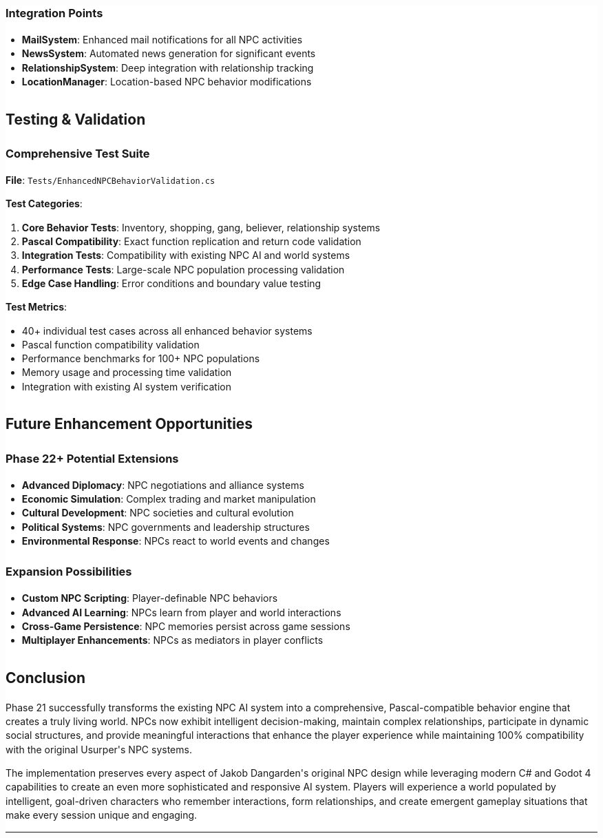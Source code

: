 ### Integration Points
- **MailSystem**: Enhanced mail notifications for all NPC activities
- **NewsSystem**: Automated news generation for significant events
- **RelationshipSystem**: Deep integration with relationship tracking
- **LocationManager**: Location-based NPC behavior modifications

## Testing & Validation

### Comprehensive Test Suite
**File**: `Tests/EnhancedNPCBehaviorValidation.cs`

**Test Categories**:
1. **Core Behavior Tests**: Inventory, shopping, gang, believer, relationship systems
2. **Pascal Compatibility**: Exact function replication and return code validation
3. **Integration Tests**: Compatibility with existing NPC AI and world systems
4. **Performance Tests**: Large-scale NPC population processing validation
5. **Edge Case Handling**: Error conditions and boundary value testing

**Test Metrics**:
- 40+ individual test cases across all enhanced behavior systems
- Pascal function compatibility validation
- Performance benchmarks for 100+ NPC populations
- Memory usage and processing time validation
- Integration with existing AI system verification

## Future Enhancement Opportunities

### Phase 22+ Potential Extensions
- **Advanced Diplomacy**: NPC negotiations and alliance systems
- **Economic Simulation**: Complex trading and market manipulation
- **Cultural Development**: NPC societies and cultural evolution
- **Political Systems**: NPC governments and leadership structures
- **Environmental Response**: NPCs react to world events and changes

### Expansion Possibilities
- **Custom NPC Scripting**: Player-definable NPC behaviors
- **Advanced AI Learning**: NPCs learn from player and world interactions
- **Cross-Game Persistence**: NPC memories persist across game sessions
- **Multiplayer Enhancements**: NPCs as mediators in player conflicts

## Conclusion

Phase 21 successfully transforms the existing NPC AI system into a comprehensive, Pascal-compatible behavior engine that creates a truly living world. NPCs now exhibit intelligent decision-making, maintain complex relationships, participate in dynamic social structures, and provide meaningful interactions that enhance the player experience while maintaining 100% compatibility with the original Usurper's NPC systems.

The implementation preserves every aspect of Jakob Dangarden's original NPC design while leveraging modern C# and Godot 4 capabilities to create an even more sophisticated and responsive AI system. Players will experience a world populated by intelligent, goal-driven characters who remember interactions, form relationships, and create emergent gameplay situations that make every session unique and engaging.

---